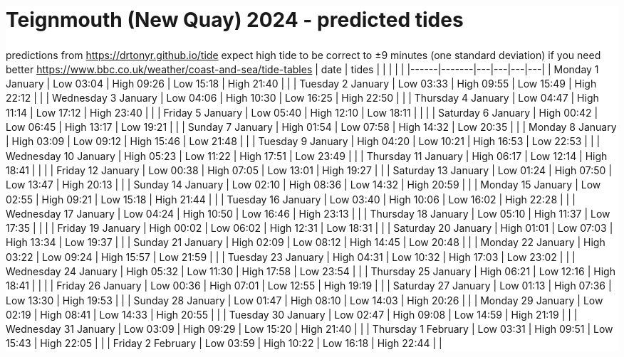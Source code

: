 # Teignmouth (New Quay) 2024 - predicted tides
predictions from https://drtonyr.github.io/tide
expect high tide to be correct to ±9 minutes (one standard deviation)
if you need better https://www.bbc.co.uk/weather/coast-and-sea/tide-tables
| date | tides |   |   |   |   |
|------|-------|---|---|---|---|
| Monday 1 January | Low 03:04 | High 09:26 | Low 15:18 | High 21:40 |  |
| Tuesday 2 January | Low 03:33 | High 09:55 | Low 15:49 | High 22:12 |  |
| Wednesday 3 January | Low 04:06 | High 10:30 | Low 16:25 | High 22:50 |  |
| Thursday 4 January | Low 04:47 | High 11:14 | Low 17:12 | High 23:40 |  |
| Friday 5 January | Low 05:40 | High 12:10 | Low 18:11 |  |  |
| Saturday 6 January | High 00:42 | Low 06:45 | High 13:17 | Low 19:21 |  |
| Sunday 7 January | High 01:54 | Low 07:58 | High 14:32 | Low 20:35 |  |
| Monday 8 January | High 03:09 | Low 09:12 | High 15:46 | Low 21:48 |  |
| Tuesday 9 January | High 04:20 | Low 10:21 | High 16:53 | Low 22:53 |  |
| Wednesday 10 January | High 05:23 | Low 11:22 | High 17:51 | Low 23:49 |  |
| Thursday 11 January | High 06:17 | Low 12:14 | High 18:41 |  |  |
| Friday 12 January | Low 00:38 | High 07:05 | Low 13:01 | High 19:27 |  |
| Saturday 13 January | Low 01:24 | High 07:50 | Low 13:47 | High 20:13 |  |
| Sunday 14 January | Low 02:10 | High 08:36 | Low 14:32 | High 20:59 |  |
| Monday 15 January | Low 02:55 | High 09:21 | Low 15:18 | High 21:44 |  |
| Tuesday 16 January | Low 03:40 | High 10:06 | Low 16:02 | High 22:28 |  |
| Wednesday 17 January | Low 04:24 | High 10:50 | Low 16:46 | High 23:13 |  |
| Thursday 18 January | Low 05:10 | High 11:37 | Low 17:35 |  |  |
| Friday 19 January | High 00:02 | Low 06:02 | High 12:31 | Low 18:31 |  |
| Saturday 20 January | High 01:01 | Low 07:03 | High 13:34 | Low 19:37 |  |
| Sunday 21 January | High 02:09 | Low 08:12 | High 14:45 | Low 20:48 |  |
| Monday 22 January | High 03:22 | Low 09:24 | High 15:57 | Low 21:59 |  |
| Tuesday 23 January | High 04:31 | Low 10:32 | High 17:03 | Low 23:02 |  |
| Wednesday 24 January | High 05:32 | Low 11:30 | High 17:58 | Low 23:54 |  |
| Thursday 25 January | High 06:21 | Low 12:16 | High 18:41 |  |  |
| Friday 26 January | Low 00:36 | High 07:01 | Low 12:55 | High 19:19 |  |
| Saturday 27 January | Low 01:13 | High 07:36 | Low 13:30 | High 19:53 |  |
| Sunday 28 January | Low 01:47 | High 08:10 | Low 14:03 | High 20:26 |  |
| Monday 29 January | Low 02:19 | High 08:41 | Low 14:33 | High 20:55 |  |
| Tuesday 30 January | Low 02:47 | High 09:08 | Low 14:59 | High 21:19 |  |
| Wednesday 31 January | Low 03:09 | High 09:29 | Low 15:20 | High 21:40 |  |
| Thursday 1 February | Low 03:31 | High 09:51 | Low 15:43 | High 22:05 |  |
| Friday 2 February | Low 03:59 | High 10:22 | Low 16:18 | High 22:44 |  |